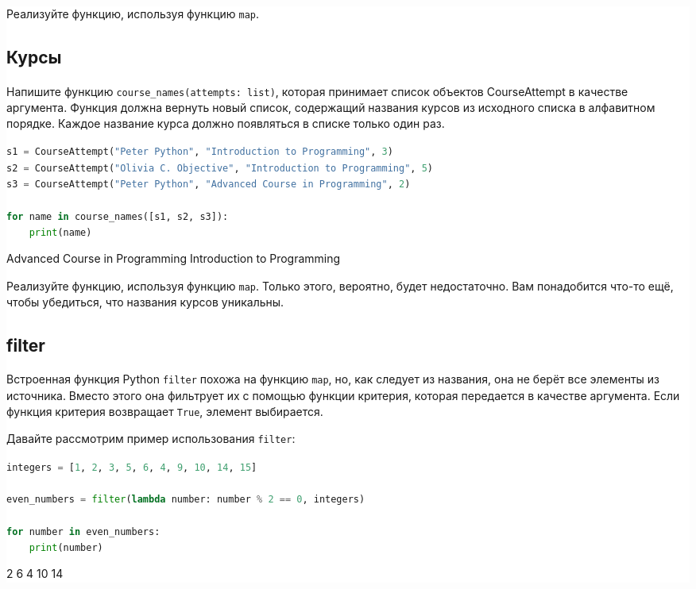 </sample-output>

Реализуйте функцию, используя функцию `map`.

## Курсы

Напишите функцию `course_names(attempts: list)`, которая принимает список объектов CourseAttempt в качестве аргумента. Функция должна вернуть новый список, содержащий названия курсов из исходного списка в алфавитном порядке. Каждое название курса должно появляться в списке только один раз.

```python
s1 = CourseAttempt("Peter Python", "Introduction to Programming", 3)
s2 = CourseAttempt("Olivia C. Objective", "Introduction to Programming", 5)
s3 = CourseAttempt("Peter Python", "Advanced Course in Programming", 2)

for name in course_names([s1, s2, s3]):
    print(name)
```
<sample-output>

Advanced Course in Programming
Introduction to Programming

</sample-output>

Реализуйте функцию, используя функцию `map`. Только этого, вероятно, будет недостаточно. Вам понадобится что-то ещё, чтобы убедиться, что названия курсов уникальны.

</programming-exercise>

## filter

Встроенная функция Python `filter` похожа на функцию `map`, но, как следует из названия, она не берёт все элементы из источника. Вместо этого она фильтрует их с помощью функции критерия, которая передается в качестве аргумента. Если функция критерия возвращает `True`, элемент выбирается.

Давайте рассмотрим пример использования `filter`:

```python
integers = [1, 2, 3, 5, 6, 4, 9, 10, 14, 15]

even_numbers = filter(lambda number: number % 2 == 0, integers)

for number in even_numbers:
    print(number)
```

<sample-output>

2
6
4
10
14

</sample-output>
